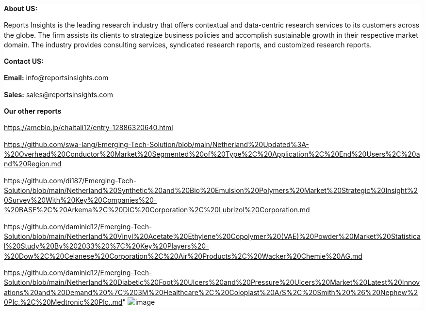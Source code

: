<strong><strong>About US</strong>:</strong>

Reports Insights is the leading research industry that offers contextual and data-centric research services to its customers across the globe. The firm assists its clients to strategize business policies and accomplish sustainable growth in their respective market domain. The industry provides consulting services, syndicated research reports, and customized research reports.

<strong>Contact US:</strong>

<p class=><b>Email:</b> <a href=mailto:info@reportsinsights.com>info@reportsinsights.com</a></p>
<p class=><b>Sales:</b> <a href=mailto:sales@reportsinsights.com>sales@reportsinsights.com</a></p>

<strong>Our other reports</strong>

<a href=https://ameblo.jp/chaitali12/entry-12886320640.html>https://ameblo.jp/chaitali12/entry-12886320640.html</a>

<a href=https://github.com/swa-lang/Emerging-Tech-Solution/blob/main/Netherland%20Updated%3A-%20Overhead%20Conductor%20Market%20Segmented%20of%20Type%2C%20Application%2C%20End%20Users%2C%20and%20Region.md>https://github.com/swa-lang/Emerging-Tech-Solution/blob/main/Netherland%20Updated%3A-%20Overhead%20Conductor%20Market%20Segmented%20of%20Type%2C%20Application%2C%20End%20Users%2C%20and%20Region.md</a>

<a href=https://github.com/di187/Emerging-Tech-Solution/blob/main/Netherland%20Synthetic%20and%20Bio%20Emulsion%20Polymers%20Market%20Strategic%20Insight%20Survey%20With%20Key%20Companies%20-%20BASF%2C%20Arkema%2C%20DIC%20Corporation%2C%20Lubrizol%20Corporation.md>https://github.com/di187/Emerging-Tech-Solution/blob/main/Netherland%20Synthetic%20and%20Bio%20Emulsion%20Polymers%20Market%20Strategic%20Insight%20Survey%20With%20Key%20Companies%20-%20BASF%2C%20Arkema%2C%20DIC%20Corporation%2C%20Lubrizol%20Corporation.md</a>

<a href=https://github.com/daminid12/Emerging-Tech-Solution/blob/main/Netherland%20Vinyl%20Acetate%20Ethylene%20Copolymer%20(VAE)%20Powder%20Market%20Statistical%20Study%20By%202033%20%7C%20Key%20Players%20-%20Dow%2C%20Celanese%20Corporation%2C%20Air%20Products%2C%20Wacker%20Chemie%20AG.md>https://github.com/daminid12/Emerging-Tech-Solution/blob/main/Netherland%20Vinyl%20Acetate%20Ethylene%20Copolymer%20(VAE)%20Powder%20Market%20Statistical%20Study%20By%202033%20%7C%20Key%20Players%20-%20Dow%2C%20Celanese%20Corporation%2C%20Air%20Products%2C%20Wacker%20Chemie%20AG.md</a>

<a href=https://github.com/daminid12/Emerging-Tech-Solution/blob/main/Netherland%20Diabetic%20Foot%20Ulcers%20and%20Pressure%20Ulcers%20Market%20Latest%20Innovations%20and%20Demand%20%7C%203M%20Healthcare%2C%20Coloplast%20A/S%2C%20Smith%20%26%20Nephew%20Plc.%2C%20Medtronic%20Plc..md>https://github.com/daminid12/Emerging-Tech-Solution/blob/main/Netherland%20Diabetic%20Foot%20Ulcers%20and%20Pressure%20Ulcers%20Market%20Latest%20Innovations%20and%20Demand%20%7C%203M%20Healthcare%2C%20Coloplast%20A/S%2C%20Smith%20%26%20Nephew%20Plc.%2C%20Medtronic%20Plc..md</a>"
![image](https://github.com/user-attachments/assets/2ea461e6-ec6f-421a-a61b-e5d06d3cc00a)
